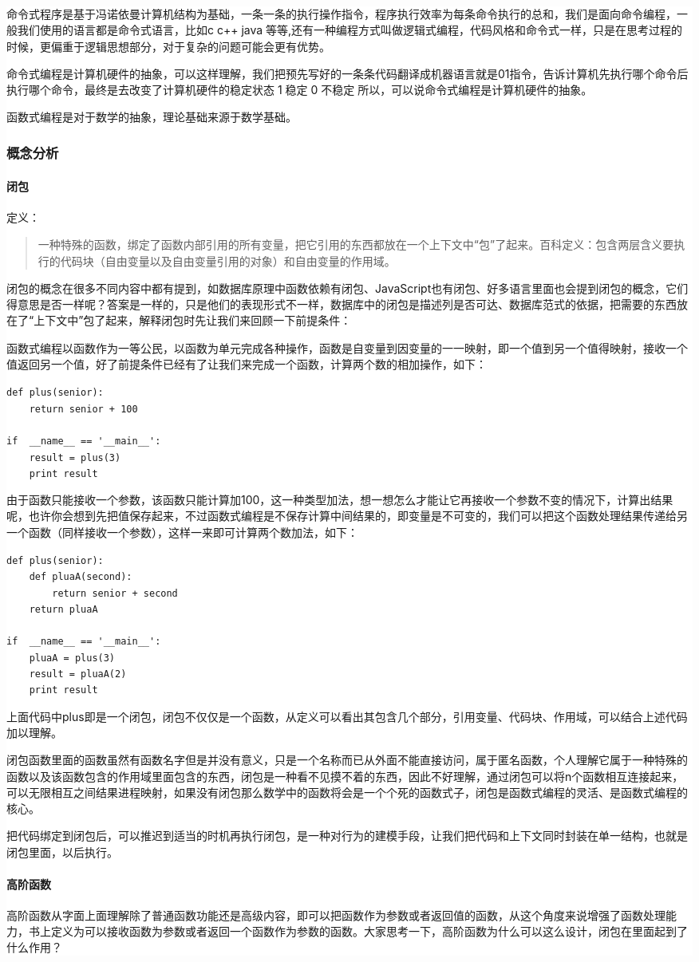 命令式程序是基于冯诺依曼计算机结构为基础，一条一条的执行操作指令，程序执行效率为每条命令执行的总和，我们是面向命令编程，一般我们使用的语言都是命令式语言，比如c c++ java 等等,还有一种编程方式叫做逻辑式编程，代码风格和命令式一样，只是在思考过程的时候，更偏重于逻辑思想部分，对于复杂的问题可能会更有优势。

命令式编程是计算机硬件的抽象，可以这样理解，我们把预先写好的一条条代码翻译成机器语言就是01指令，告诉计算机先执行哪个命令后执行哪个命令，最终是去改变了计算机硬件的稳定状态 1 稳定 0 不稳定 所以，可以说命令式编程是计算机硬件的抽象。

函数式编程是对于数学的抽象，理论基础来源于数学基础。

### 概念分析

#### 闭包

定义：

> 一种特殊的函数，绑定了函数内部引用的所有变量，把它引用的东西都放在一个上下文中“包”了起来。百科定义：包含两层含义要执行的代码块（自由变量以及自由变量引用的对象）和自由变量的作用域。

闭包的概念在很多不同内容中都有提到，如数据库原理中函数依赖有闭包、JavaScript也有闭包、好多语言里面也会提到闭包的概念，它们得意思是否一样呢？答案是一样的，只是他们的表现形式不一样，数据库中的闭包是描述列是否可达、数据库范式的依据，把需要的东西放在了“上下文中”包了起来，解释闭包时先让我们来回顾一下前提条件：

函数式编程以函数作为一等公民，以函数为单元完成各种操作，函数是自变量到因变量的一一映射，即一个值到另一个值得映射，接收一个值返回另一个值，好了前提条件已经有了让我们来完成一个函数，计算两个数的相加操作，如下：

```
def plus(senior):
    return senior + 100

if  __name__ == '__main__':
    result = plus(3)
    print result

```

由于函数只能接收一个参数，该函数只能计算加100，这一种类型加法，想一想怎么才能让它再接收一个参数不变的情况下，计算出结果呢，也许你会想到先把值保存起来，不过函数式编程是不保存计算中间结果的，即变量是不可变的，我们可以把这个函数处理结果传递给另一个函数（同样接收一个参数），这样一来即可计算两个数加法，如下：

```
def plus(senior):
    def pluaA(second):
        return senior + second
    return pluaA

if  __name__ == '__main__':
    pluaA = plus(3)
    result = pluaA(2)
    print result

```

上面代码中plus即是一个闭包，闭包不仅仅是一个函数，从定义可以看出其包含几个部分，引用变量、代码块、作用域，可以结合上述代码加以理解。

闭包函数里面的函数虽然有函数名字但是并没有意义，只是一个名称而已从外面不能直接访问，属于匿名函数，个人理解它属于一种特殊的函数以及该函数包含的作用域里面包含的东西，闭包是一种看不见摸不着的东西，因此不好理解，通过闭包可以将n个函数相互连接起来，可以无限相互之间结果进程映射，如果没有闭包那么数学中的函数将会是一个个死的函数式子，闭包是函数式编程的灵活、是函数式编程的核心。

把代码绑定到闭包后，可以推迟到适当的时机再执行闭包，是一种对行为的建模手段，让我们把代码和上下文同时封装在单一结构，也就是闭包里面，以后执行。

#### 高阶函数

高阶函数从字面上面理解除了普通函数功能还是高级内容，即可以把函数作为参数或者返回值的函数，从这个角度来说增强了函数处理能力，书上定义为可以接收函数为参数或者返回一个函数作为参数的函数。大家思考一下，高阶函数为什么可以这么设计，闭包在里面起到了什么作用？
